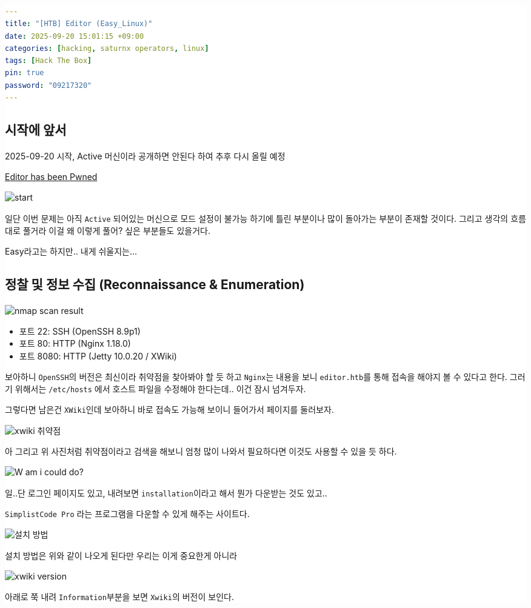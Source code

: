 ```yaml
---
title: "[HTB] Editor (Easy_Linux)"
date: 2025-09-20 15:01:15 +09:00
categories: [hacking, saturnx operators, linux]
tags: [Hack The Box]
pin: true
password: "09217320"
---
```


## 시작에 앞서

2025-09-20 시작, Active 머신이라 공개하면 안된다 하여 추후 다시 올릴 예정

[Editor has been Pwned](https://labs.hackthebox.com/achievement/machine/988787/684)

![start](https://github.com/user-attachments/assets/4057645e-3914-430f-8110-a5efdfb2b79b)

일단 이번 문제는 아직 `Active` 되어있는 머신으로 모드 설정이 불가능 하기에 틀린 부분이나 많이 돌아가는 부분이 존재할 것이다. 그리고 생각의 흐름대로 풀거라 이걸 왜 이렇게 풀어? 싶은 부분들도 있을거다.

Easy라고는 하지만.. 내게 쉬울지는...

## 정찰 및 정보 수집 (Reconnaissance & Enumeration) 

![nmap scan result](https://github.com/user-attachments/assets/54f04eda-0da3-4061-9b48-dcf2e0eebf7c)

- 포트 22: SSH (OpenSSH 8.9p1)
- 포트 80: HTTP (Nginx 1.18.0)
- 포트 8080: HTTP (Jetty 10.0.20 / XWiki)

보아하니 `OpenSSH`의 버전은 최신이라 취약점을 찾아봐야 할 듯 하고 `Nginx`는 내용을 보니 `editor.htb`를 통해 접속을 해야지 볼 수 있다고 한다. 그러기 위해서는 `/etc/hosts` 에서 호스트 파일을 수정해야 한다는데.. 이건 잠시 넘겨두자.

그렇다면 남은건 `XWiki`인데 보아하니 바로 접속도 가능해 보이니 들어가서 페이지를 둘러보자.

![xwiki 취약점](https://github.com/user-attachments/assets/12a45d06-378b-4ead-bdae-3981c78ce967)

아 그리고 위 사진처럼 취약점이라고 검색을 해보니 엄청 많이 나와서 필요하다면 이것도 사용할 수 있을 듯 하다.

![W am i could do?](https://github.com/user-attachments/assets/b89ff60f-e862-46b6-91cb-9d69372c8b6d)

일..단 로그인 페이지도 있고, 내려보면 `installation`이라고 해서 뭔가 다운받는 것도 있고..

`SimplistCode Pro` 라는 프로그램을 다운할 수 있게 해주는 사이트다.

![설치 방법](https://github.com/user-attachments/assets/3f3d1153-007d-462d-8208-151dc9bd0039)

설치 방법은 위와 같이 나오게 된다만 우리는 이게 중요한게 아니라

![xwiki version](https://github.com/user-attachments/assets/2c5f311c-704a-43b4-9519-2c22da2e58c9)

아래로 쭉 내려 `Information`부분을 보면 `Xwiki`의 버전이 보인다.
